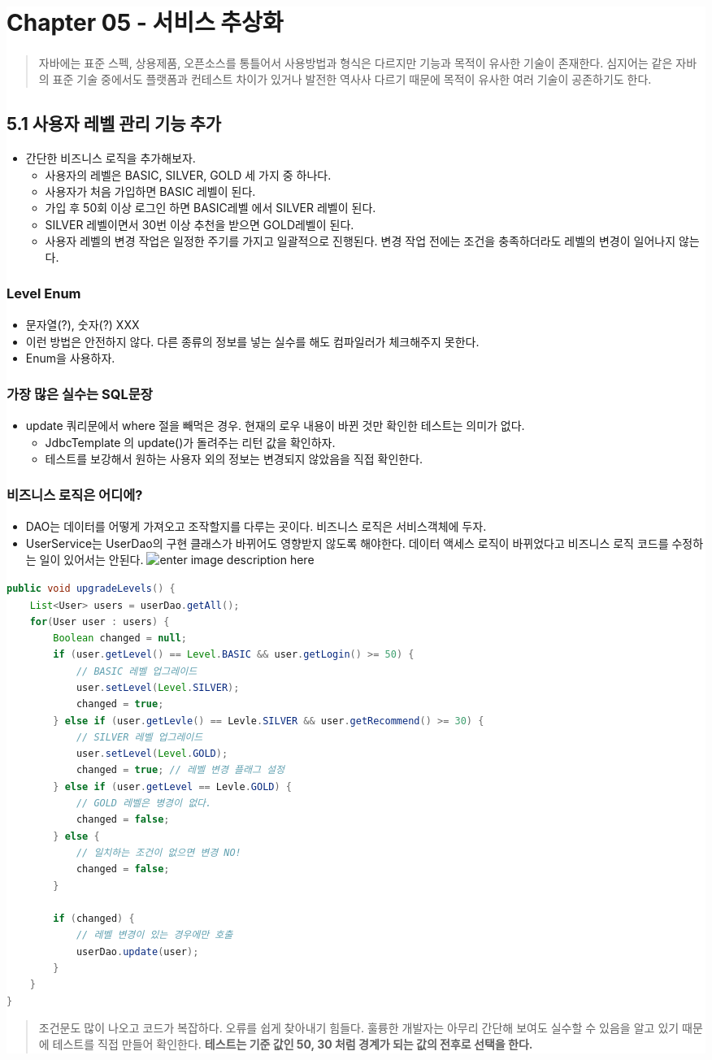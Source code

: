 # Chapter 05 - 서비스 추상화

> 자바에는 표준 스펙, 상용제품, 오픈소스를 통틀어서 사용방법과 형식은 다르지만 기능과 목적이 유사한 기술이 존재한다. 심지어는 같은 자바의 표준 기술 중에서도 플랫폼과 컨테스트 차이가 있거나 발전한 역사사 다르기 때문에 목적이 유사한 여러 기술이 공존하기도 한다.

## 5.1 사용자 레벨 관리 기능 추가
* 간단한 비즈니스 로직을 추가해보자.
	* 사용자의 레벨은 BASIC, SILVER, GOLD 세 가지 중 하나다.
	* 사용자가 처음 가입하면 BASIC 레벨이 된다.
	* 가입 후 50회 이상 로그인 하면 BASIC레벨 에서 SILVER 레벨이 된다.
	* SILVER 레벨이면서 30번 이상 추천을 받으면 GOLD레벨이 된다.
	* 사용자 레벨의 변경 작업은 일정한 주기를 가지고 일괄적으로 진행된다. 변경 작업 전에는 조건을 충족하더라도 레벨의 변경이 일어나지 않는다.

### Level Enum
* 문자열(?), 숫자(?) XXX
* 이런 방법은 안전하지 않다. 다른 종류의 정보를 넣는 실수를 해도 컴파일러가 체크해주지 못한다.
* Enum을 사용하자.

### 가장 많은 실수는 SQL문장
* update 쿼리문에서 where 절을 빼먹은 경우. 현재의 로우 내용이 바뀐 것만 확인한 테스트는 의미가 없다.
	* JdbcTemplate 의 update()가 돌려주는 리턴 값을 확인하자.
	* 테스트를 보강해서 원하는 사용자 외의 정보는 변경되지 않았음을 직접 확인한다.

### 비즈니스 로직은 어디에?
* DAO는 데이터를 어떻게 가져오고 조작할지를 다루는 곳이다. 비즈니스 로직은 서비스객체에 두자.
* UserService는 UserDao의 구현 클래스가 바뀌어도 영향받지 않도록 해야한다. 데이터 액세스 로직이 바뀌었다고 비즈니스 로직 코드를 수정하는 일이 있어서는 안된다.
![enter image description here](https://lh3.googleusercontent.com/0eLjMvUOxn97tEjav7AIIBT0BLsKvaDhWoCuhG0hoU-LFd6zOh6PcuG42MGtKExXDwa-szlHgBk)

```java
public void upgradeLevels() {
	List<User> users = userDao.getAll();
	for(User user : users) {
		Boolean changed = null;
		if (user.getLevel() == Level.BASIC && user.getLogin() >= 50) {
			// BASIC 레벨 업그레이드
			user.setLevel(Level.SILVER);
			changed = true;
		} else if (user.getLevle() == Levle.SILVER && user.getRecommend() >= 30) {
			// SILVER 레벨 업그레이드
			user.setLevel(Level.GOLD);
			changed = true; // 레벨 변경 플래그 설정
		} else if (user.getLevel == Levle.GOLD) {
			// GOLD 레벨은 병경이 없다.
			changed = false;
		} else {
			// 일치하는 조건이 없으면 변경 NO!
			changed = false;
		}
		
		if (changed) {
			// 레벨 변경이 있는 경우에만 호출
			userDao.update(user);
		}
	}
}
```
> 조건문도 많이 나오고 코드가 복잡하다.
> 오류를 쉽게 찾아내기 힘들다.
> 훌륭한 개발자는 아무리 간단해 보여도 실수할 수 있음을 알고 있기 때문에 테스트를 직접 만들어 확인한다.
> **테스트는 기준 값인 50, 30 처럼 경계가 되는 값의 전후로 선택을 한다.**
